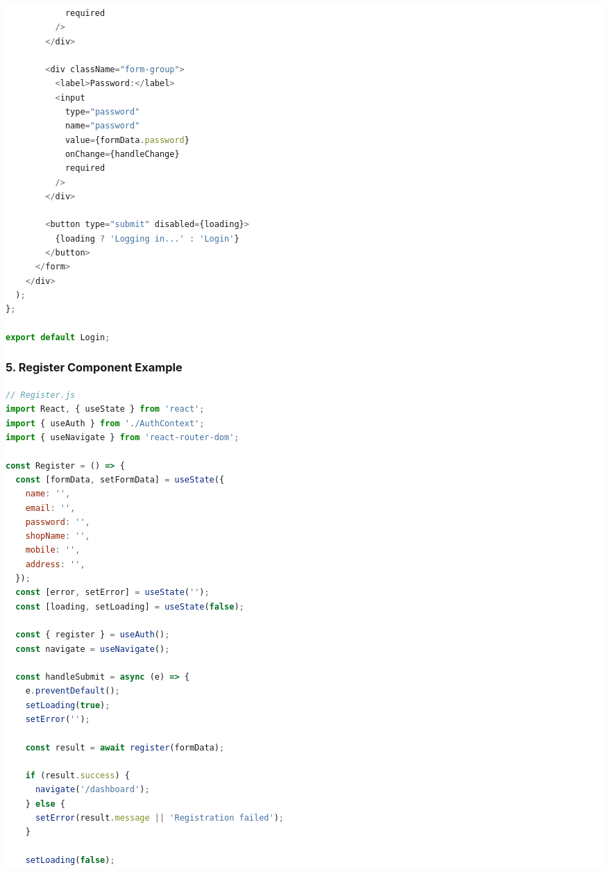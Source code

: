 ```javascript
            required
          />
        </div>
        
        <div className="form-group">
          <label>Password:</label>
          <input
            type="password"
            name="password"
            value={formData.password}
            onChange={handleChange}
            required
          />
        </div>
        
        <button type="submit" disabled={loading}>
          {loading ? 'Logging in...' : 'Login'}
        </button>
      </form>
    </div>
  );
};

export default Login;
```

### 5. Register Component Example

```javascript
// Register.js
import React, { useState } from 'react';
import { useAuth } from './AuthContext';
import { useNavigate } from 'react-router-dom';

const Register = () => {
  const [formData, setFormData] = useState({
    name: '',
    email: '',
    password: '',
    shopName: '',
    mobile: '',
    address: '',
  });
  const [error, setError] = useState('');
  const [loading, setLoading] = useState(false);
  
  const { register } = useAuth();
  const navigate = useNavigate();

  const handleSubmit = async (e) => {
    e.preventDefault();
    setLoading(true);
    setError('');

    const result = await register(formData);
    
    if (result.success) {
      navigate('/dashboard');
    } else {
      setError(result.message || 'Registration failed');
    }
    
    setLoading(false);
```
